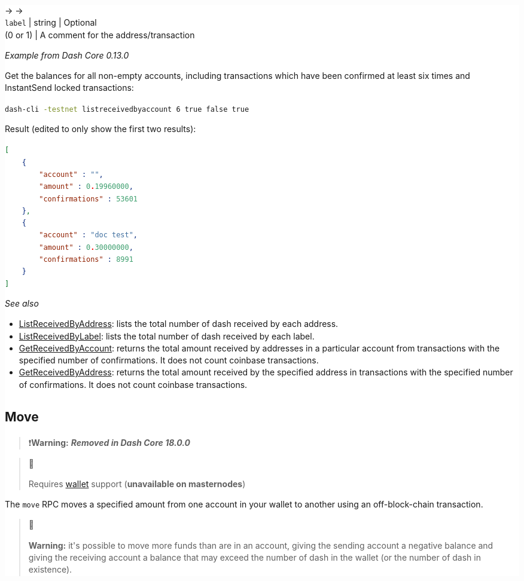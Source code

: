→ →<br>`label` | string | Optional<br>(0 or 1) | A comment for the address/transaction

_Example from Dash Core 0.13.0_

Get the balances for all non-empty accounts, including transactions
which have been confirmed at least six times and InstantSend locked transactions:

``` bash
dash-cli -testnet listreceivedbyaccount 6 true false true
```

Result (edited to only show the first two results):

``` json
[
    {
        "account" : "",
        "amount" : 0.19960000,
        "confirmations" : 53601
    },
    {
        "account" : "doc test",
        "amount" : 0.30000000,
        "confirmations" : 8991
    }
]
```

_See also_

* [ListReceivedByAddress](../api/rpc-wallet.md#listreceivedbyaddress): lists the total number of dash received by each address.
* [ListReceivedByLabel](../api/rpc-wallet.md#listreceivedbylabel): lists the total number of dash received by each label.
* [GetReceivedByAccount](../api/rpc-removed.md#getreceivedbyaccount): returns the total amount received by addresses in a particular account from transactions with the specified number of confirmations.  It does not count coinbase transactions.
* [GetReceivedByAddress](../api/rpc-wallet.md#getreceivedbyaddress): returns the total amount received by the specified address in transactions with the specified number of confirmations. It does not count coinbase transactions.

## Move

>❗️**Warning:** **_Removed in Dash Core 18.0.0_**

> 📘
>
> Requires [wallet](../resources/glossary.md#wallet) support (**unavailable on masternodes**)

The `move` RPC moves a specified amount from one account in your wallet to another using an off-block-chain transaction.

> 🚧
>
> **Warning:** it's possible to move more funds than are in an account, giving the sending account a negative balance and giving the receiving account a balance that may exceed the number of dash in the wallet (or the number of dash in existence).
